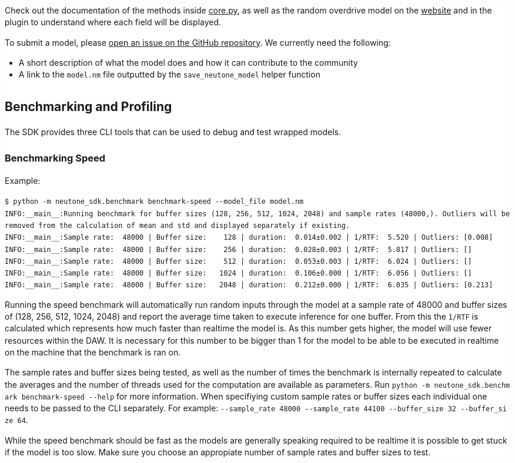 Check out the documentation of the methods inside [core.py](neutone_sdk/core.py), as well as the random overdrive model on the [website](https://neutone.space/models/) and in the plugin to understand where each field will be displayed.

To submit a model, please [open an issue on the GitHub repository](https://github.com/QosmoInc/neutone_sdk/issues/new?assignees=bogdanteleaga%2C+christhetree&labels=enhancement&template=request-add-model.md&title=%5BMODEL%5D+%3CNAME%3E). We currently need the following:
- A short description of what the model does and how it can contribute to the community
- A link to the `model.nm` file outputted by the `save_neutone_model` helper function

<a name="benchmark"/>

## Benchmarking and Profiling

The SDK provides three CLI tools that can be used to debug and test wrapped models.

### Benchmarking Speed

Example:
```
$ python -m neutone_sdk.benchmark benchmark-speed --model_file model.nm
INFO:__main__:Running benchmark for buffer sizes (128, 256, 512, 1024, 2048) and sample rates (48000,). Outliers will be removed from the calculation of mean and std and displayed separately if existing.
INFO:__main__:Sample rate:  48000 | Buffer size:    128 | duration:  0.014±0.002 | 1/RTF:  5.520 | Outliers: [0.008]
INFO:__main__:Sample rate:  48000 | Buffer size:    256 | duration:  0.028±0.003 | 1/RTF:  5.817 | Outliers: []
INFO:__main__:Sample rate:  48000 | Buffer size:    512 | duration:  0.053±0.003 | 1/RTF:  6.024 | Outliers: []
INFO:__main__:Sample rate:  48000 | Buffer size:   1024 | duration:  0.106±0.000 | 1/RTF:  6.056 | Outliers: []
INFO:__main__:Sample rate:  48000 | Buffer size:   2048 | duration:  0.212±0.000 | 1/RTF:  6.035 | Outliers: [0.213]
```

Running the speed benchmark will automatically run random inputs through the model at a sample rate of 48000 and buffer sizes of (128, 256, 512, 1024, 2048) and report the average time taken to execute inference for one buffer. From this the `1/RTF` is calculated which represents how much faster than realtime the model is. As this number gets higher, the model will use fewer resources within the DAW. It is necessary for this number to be bigger than 1 for the model to be able to be executed in realtime on the machine that the benchmark is ran on.

The sample rates and buffer sizes being tested, as well as the number of times the benchmark is internally repeated to calculate the averages and the number of threads used for the computation are available as parameters. Run `python -m neutone_sdk.benchmark benchmark-speed --help` for more information. When specifiying custom sample rates or buffer sizes each individual one needs to be passed to the CLI separately. For example: `--sample_rate 48000 --sample_rate 44100 --buffer_size 32 --buffer_size 64`.

While the speed benchmark should be fast as the models are generally speaking required to be realtime it is possible to get stuck if the model is too slow. Make sure you choose an appropiate number of sample rates and buffer sizes to test.
